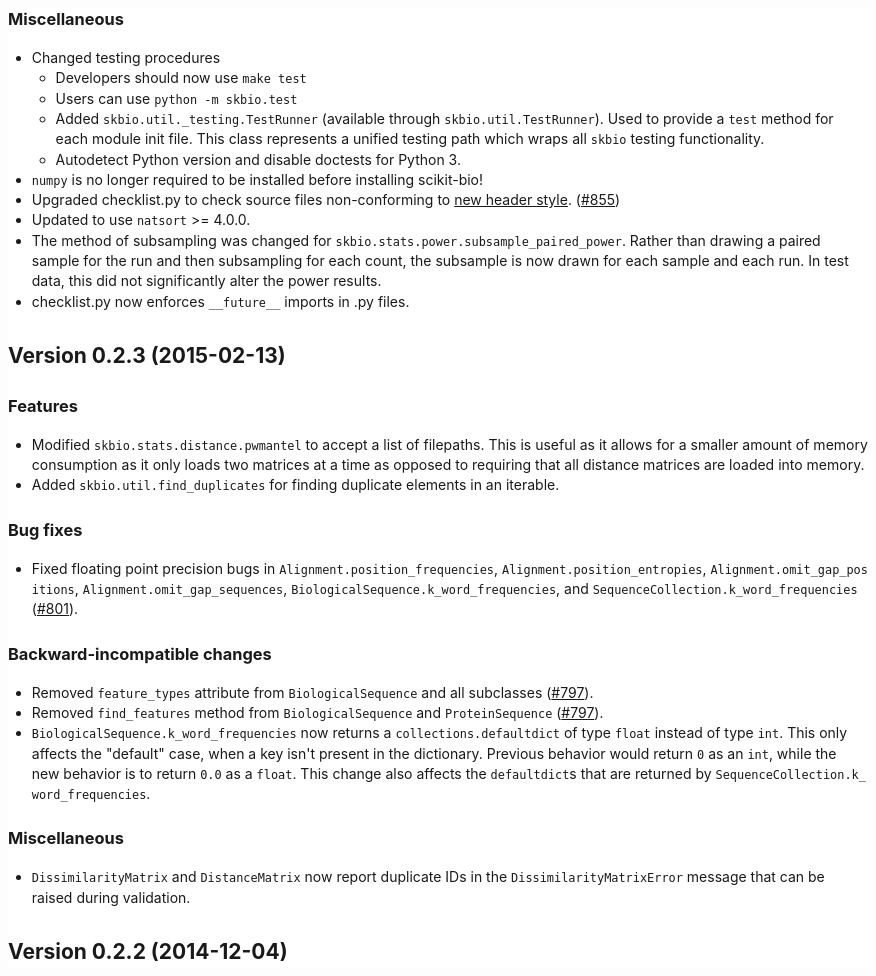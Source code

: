 ### Miscellaneous
* Changed testing procedures
    - Developers should now use `make test`
    - Users can use `python -m skbio.test`
    - Added `skbio.util._testing.TestRunner` (available through `skbio.util.TestRunner`). Used to provide a `test` method for each module init file. This class represents a unified testing path which wraps all `skbio` testing functionality.
    - Autodetect Python version and disable doctests for Python 3.
* `numpy` is no longer required to be installed before installing scikit-bio!
* Upgraded checklist.py to check source files non-conforming to [new header style](http://scikit-bio.org/docs/latest/development/new_module.html). ([#855](https://github.com/scikit-bio/scikit-bio/issues/855))
* Updated to use `natsort` >= 4.0.0.
* The method of subsampling was changed for ``skbio.stats.power.subsample_paired_power``. Rather than drawing a paired sample for the run and then subsampling for each count, the subsample is now drawn for each sample and each run. In test data, this did not significantly alter the power results.
* checklist.py now enforces `__future__` imports in .py files.

## Version 0.2.3 (2015-02-13)

### Features
* Modified ``skbio.stats.distance.pwmantel`` to accept a list of filepaths. This is useful as it allows for a smaller amount of memory consumption as it only loads two matrices at a time as opposed to requiring that all distance matrices are loaded into memory.
* Added ``skbio.util.find_duplicates`` for finding duplicate elements in an iterable.

### Bug fixes
* Fixed floating point precision bugs in ``Alignment.position_frequencies``, ``Alignment.position_entropies``, ``Alignment.omit_gap_positions``, ``Alignment.omit_gap_sequences``, ``BiologicalSequence.k_word_frequencies``, and ``SequenceCollection.k_word_frequencies`` ([#801](https://github.com/scikit-bio/scikit-bio/issues/801)).

### Backward-incompatible changes
* Removed ``feature_types`` attribute from ``BiologicalSequence`` and all subclasses ([#797](https://github.com/scikit-bio/scikit-bio/pull/797)).
* Removed ``find_features`` method from ``BiologicalSequence`` and ``ProteinSequence`` ([#797](https://github.com/scikit-bio/scikit-bio/pull/797)).
* ``BiologicalSequence.k_word_frequencies`` now returns a ``collections.defaultdict`` of type ``float`` instead of type ``int``. This only affects the "default" case, when a key isn't present in the dictionary. Previous behavior would return ``0`` as an ``int``, while the new behavior is to return ``0.0`` as a ``float``. This change also affects the ``defaultdict``s that are returned by ``SequenceCollection.k_word_frequencies``.

### Miscellaneous
* ``DissimilarityMatrix`` and ``DistanceMatrix`` now report duplicate IDs in the ``DissimilarityMatrixError`` message that can be raised during validation.

## Version 0.2.2 (2014-12-04)
